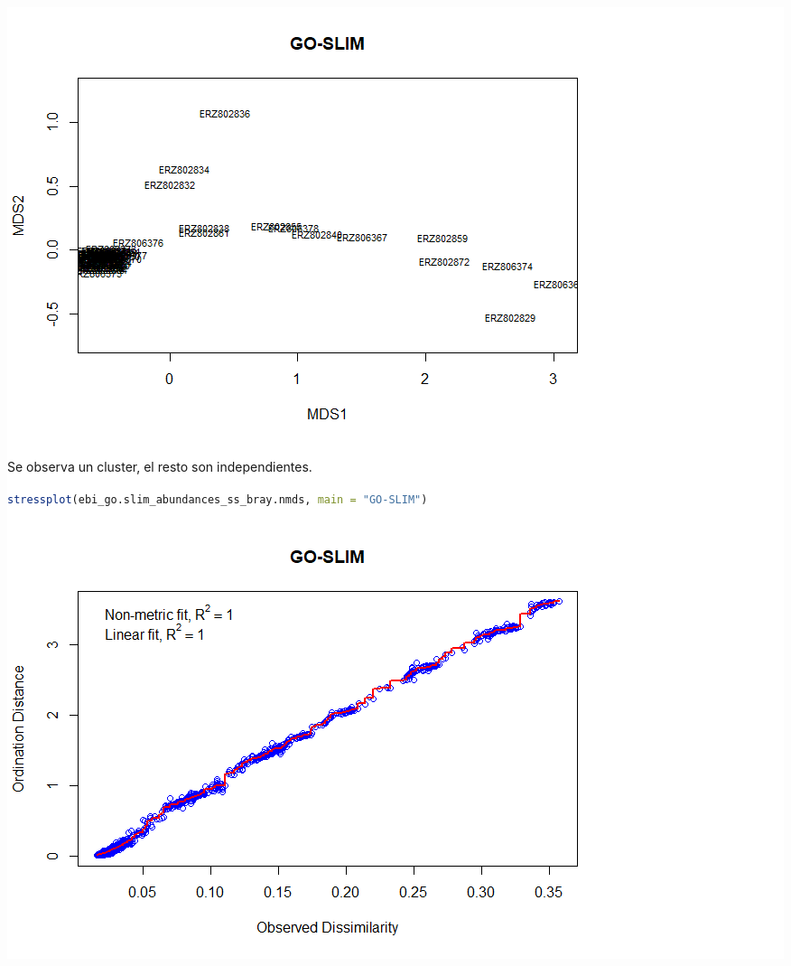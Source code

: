 ![](metagenomic_analysis_files/figure-markdown_github/unnamed-chunk-6-1.png)

Se observa un cluster, el resto son independientes.

``` r
stressplot(ebi_go.slim_abundances_ss_bray.nmds, main = "GO-SLIM")
```

![](metagenomic_analysis_files/figure-markdown_github/unnamed-chunk-7-1.png)
